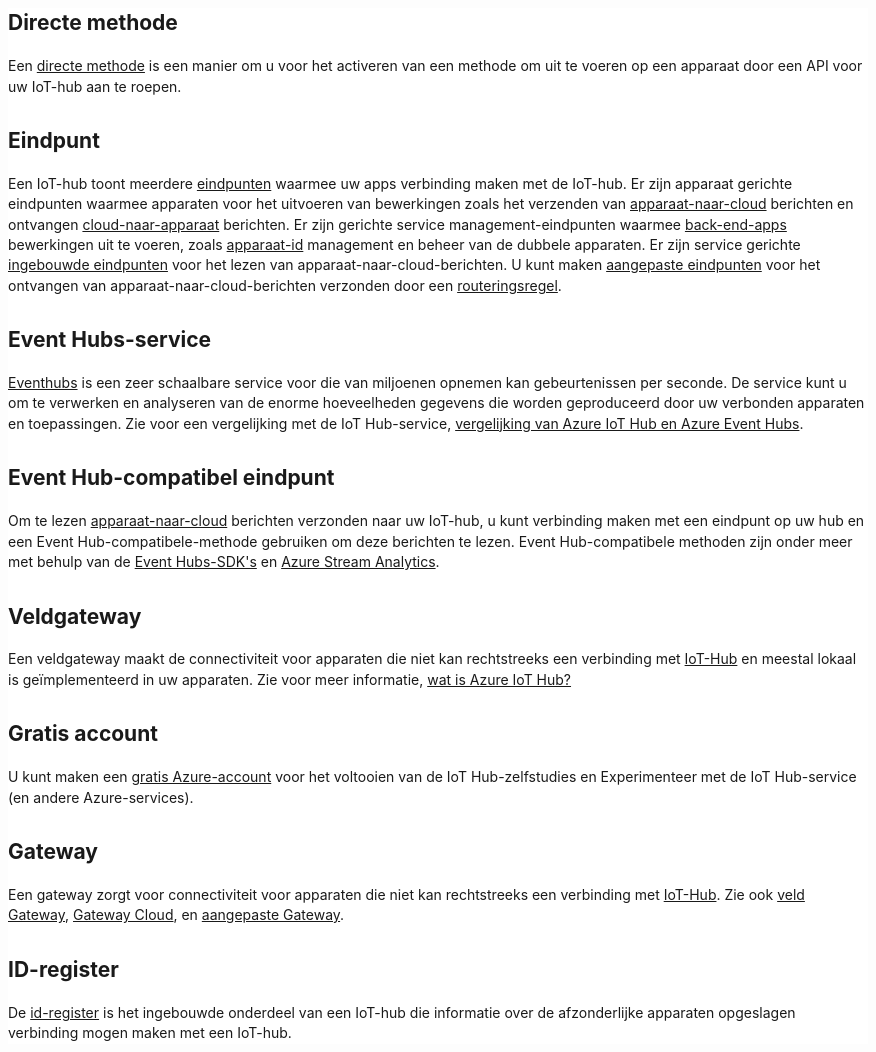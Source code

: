 ## <a name="direct-method"></a>Directe methode
Een [directe methode](iot-hub-devguide-direct-methods.md) is een manier om u voor het activeren van een methode om uit te voeren op een apparaat door een API voor uw IoT-hub aan te roepen.

## <a name="endpoint"></a>Eindpunt
Een IoT-hub toont meerdere [eindpunten](iot-hub-devguide-endpoints.md) waarmee uw apps verbinding maken met de IoT-hub. Er zijn apparaat gerichte eindpunten waarmee apparaten voor het uitvoeren van bewerkingen zoals het verzenden van [apparaat-naar-cloud](#device-to-cloud) berichten en ontvangen [cloud-naar-apparaat](#cloud-to-device) berichten. Er zijn gerichte service management-eindpunten waarmee [back-end-apps](#back-end-app) bewerkingen uit te voeren, zoals [apparaat-id](#device-identity) management en beheer van de dubbele apparaten. Er zijn service gerichte [ingebouwde eindpunten](#built-in-endpoints) voor het lezen van apparaat-naar-cloud-berichten. U kunt maken [aangepaste eindpunten](#custom-endpoints) voor het ontvangen van apparaat-naar-cloud-berichten verzonden door een [routeringsregel](#routing-rules).

## <a name="event-hubs-service"></a>Event Hubs-service
[Eventhubs](../event-hubs/event-hubs-what-is-event-hubs.md) is een zeer schaalbare service voor die van miljoenen opnemen kan gebeurtenissen per seconde. De service kunt u om te verwerken en analyseren van de enorme hoeveelheden gegevens die worden geproduceerd door uw verbonden apparaten en toepassingen. Zie voor een vergelijking met de IoT Hub-service, [vergelijking van Azure IoT Hub en Azure Event Hubs](iot-hub-compare-event-hubs.md).

## <a name="event-hub-compatible-endpoint"></a>Event Hub-compatibel eindpunt
Om te lezen [apparaat-naar-cloud](#device-to-cloud) berichten verzonden naar uw IoT-hub, u kunt verbinding maken met een eindpunt op uw hub en een Event Hub-compatibele-methode gebruiken om deze berichten te lezen. Event Hub-compatibele methoden zijn onder meer met behulp van de [Event Hubs-SDK's](../event-hubs/event-hubs-programming-guide.md) en [Azure Stream Analytics](../stream-analytics/stream-analytics-introduction.md).

## <a name="field-gateway"></a>Veldgateway
Een veldgateway maakt de connectiviteit voor apparaten die niet kan rechtstreeks een verbinding met [IoT-Hub](#iot-hub) en meestal lokaal is geïmplementeerd in uw apparaten. Zie voor meer informatie, [wat is Azure IoT Hub?](about-iot-hub.md)

## <a name="free-account"></a>Gratis account
U kunt maken een [gratis Azure-account](https://azure.microsoft.com/pricing/free-trial/) voor het voltooien van de IoT Hub-zelfstudies en Experimenteer met de IoT Hub-service (en andere Azure-services).

## <a name="gateway"></a>Gateway
Een gateway zorgt voor connectiviteit voor apparaten die niet kan rechtstreeks een verbinding met [IoT-Hub](#iot-hub). Zie ook [veld Gateway](#field-gateway), [Gateway Cloud](#cloud-gateway), en [aangepaste Gateway](#custom-gateway).

## <a name="identity-registry"></a>ID-register
De [id-register](iot-hub-devguide-identity-registry.md) is het ingebouwde onderdeel van een IoT-hub die informatie over de afzonderlijke apparaten opgeslagen verbinding mogen maken met een IoT-hub.
